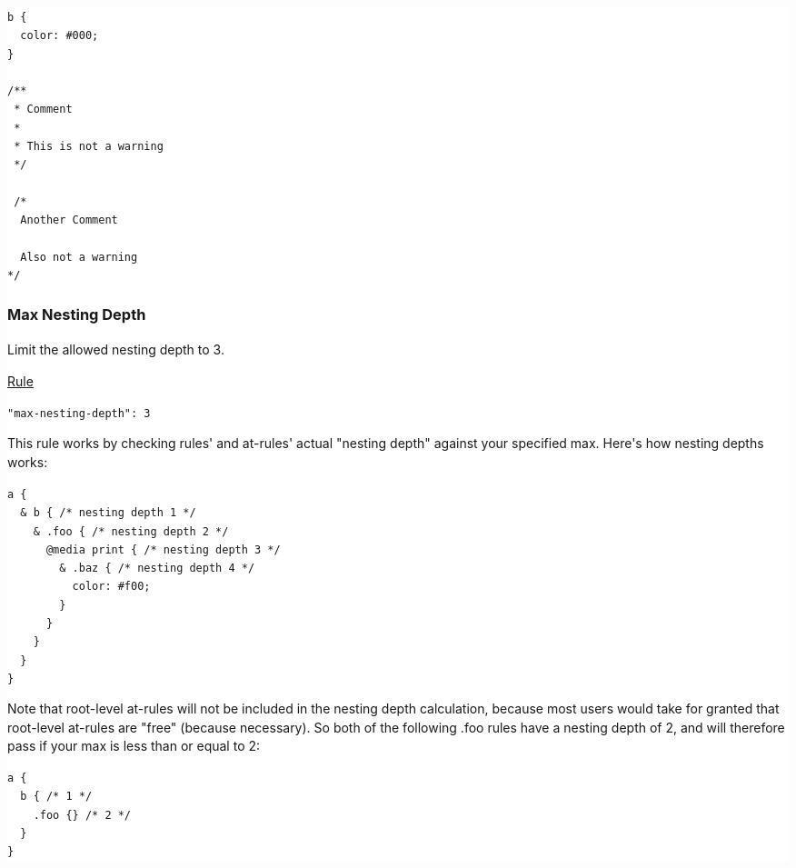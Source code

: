 ```
b {
  color: #000;
}

/**
 * Comment
 *
 * This is not a warning
 */

 /*
  Another Comment

  Also not a warning
*/
 ```

### Max Nesting Depth

Limit the allowed nesting depth to 3.

[Rule](http://stylelint.io/user-guide/rules/max-nesting-depth/)

```
"max-nesting-depth": 3
```

This rule works by checking rules' and at-rules' actual "nesting depth" against your specified max. Here's how nesting depths works:

```
a {
  & b { /* nesting depth 1 */
    & .foo { /* nesting depth 2 */
      @media print { /* nesting depth 3 */
        & .baz { /* nesting depth 4 */
          color: #f00;
        }
      }
    }
  }
}
```

Note that root-level at-rules will not be included in the nesting depth calculation, because most users would take for granted that root-level at-rules are "free" (because necessary). So both of the following .foo rules have a nesting depth of 2, and will therefore pass if your max is less than or equal to 2:

```
a {
  b { /* 1 */
    .foo {} /* 2 */
  }
}
```
